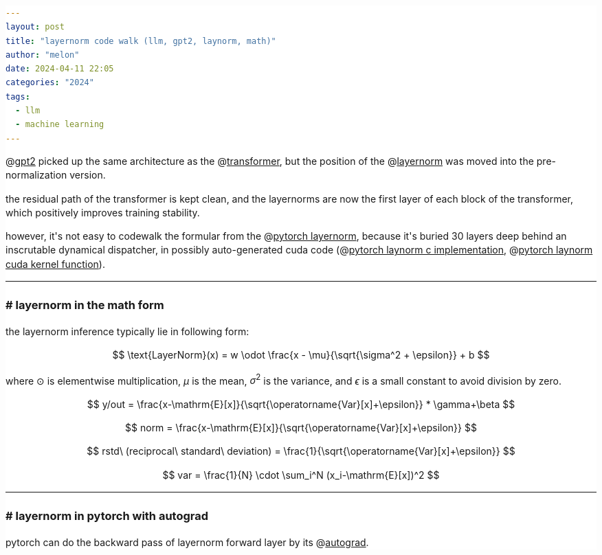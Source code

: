 ```yaml
---
layout: post
title: "layernorm code walk (llm, gpt2, laynorm, math)"
author: "melon"
date: 2024-04-11 22:05
categories: "2024"
tags:
  - llm
  - machine learning
---
```


@[gpt2][1] picked up the same architecture as the @[transformer][2], but the position of the
@[layernorm][3] was moved into the pre-normalization version.

the residual path of the transformer is kept clean, and the layernorms are now the first
layer of each block of the transformer, which positively improves training stability.

however, it's not easy to codewalk the formular from the @[pytorch layernorm][4],
because it's buried 30 layers deep behind an inscrutable dynamical dispatcher,
in possibly auto-generated cuda code (@[pytorch laynorm c implementation][5], @[pytorch laynorm cuda kernel function][6]).

<hr>

### # layernorm in the math form
the layernorm inference typically lie in following form:

$$
\text{LayerNorm}(x) = w \odot \frac{x - \mu}{\sqrt{\sigma^2 + \epsilon}} + b
$$

where $\odot$ is elementwise multiplication, $\mu$ is the mean, $\sigma^2$ is the variance,
and $\epsilon$ is a small constant to avoid division by zero.

$$
y/out = \frac{x-\mathrm{E}[x]}{\sqrt{\operatorname{Var}[x]+\epsilon}} * \gamma+\beta
$$

$$
norm = \frac{x-\mathrm{E}[x]}{\sqrt{\operatorname{Var}[x]+\epsilon}}
$$

$$
rstd\ (reciprocal\ standard\ deviation) = \frac{1}{\sqrt{\operatorname{Var}[x]+\epsilon}}
$$

$$
var = \frac{1}{N} \cdot \sum_i^N (x_i-\mathrm{E}[x])^2
$$

<hr>

### # layernorm in pytorch with autograd
pytorch can do the backward pass of layernorm forward layer by its @[autograd][7].


[1]: https://d4mucfpksywv.cloudfront.net/better-language-models/language_models_are_unsupervised_multitask_learners.pdf
[2]: https://arxiv.org/abs/1706.03762
[3]: https://arxiv.org/abs/1607.06450
[4]: https://pytorch.org/docs/stable/generated/torch.nn.LayerNorm.html
[5]: https://github.com/pytorch/pytorch/blob/main/aten/src/ATen/native/layer_norm.cpp
[6]: https://github.com/pytorch/pytorch/blob/main/aten/src/ATen/native/cuda/layer_norm_kernel.cu
[7]: https://www.youtube.com/watch?v=VMj-3S1tku0
[8]: http://blog.ezyang.com/2019/05/pytorch-internals/
[9]: https://github.com/karpathy/llama2.c
[10]: https://github.com/karpathy/llama2.c/blob/master/run.c#L747